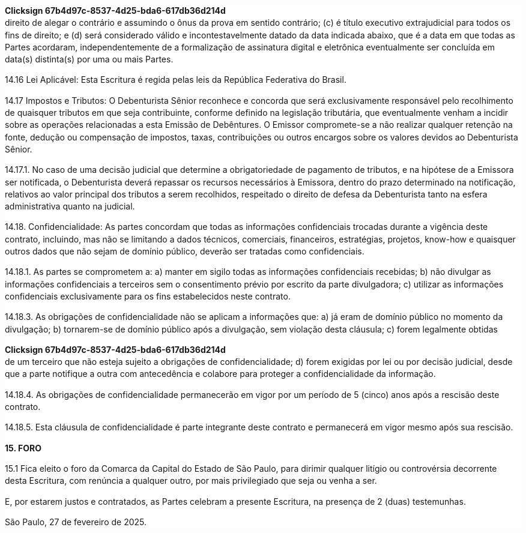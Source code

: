 **Clicksign 67b4d97c-8537-4d25-bda6-617db36d214d**  
direito de alegar o contrário e assumindo o ônus da prova em sentido contrário; (c) é  título executivo extrajudicial para todos os fins de direito; e (d) será considerado válido  e incontestavelmente datado da data indicada abaixo, que é a data em que todas as  Partes acordaram, independentemente de a formalização de assinatura digital e  eletrônica eventualmente ser concluída em data(s) distinta(s) por uma ou mais Partes. 

14.16 Lei Aplicável: Esta Escritura é regida pelas leis da República Federativa do  Brasil.  

14.17 Impostos e Tributos: O Debenturista Sênior reconhece e concorda que será  exclusivamente responsável pelo recolhimento de quaisquer tributos em que seja  contribuinte, conforme definido na legislação tributária, que eventualmente venham a  incidir sobre as operações relacionadas a esta Emissão de Debêntures. O Emissor  compromete-se a não realizar qualquer retenção na fonte, dedução ou compensação  de impostos, taxas, contribuições ou outros encargos sobre os valores devidos ao  Debenturista Sênior. 

14.17.1. No caso de uma decisão judicial que determine a obrigatoriedade de  pagamento de tributos, e na hipótese de a Emissora ser notificada, o Debenturista  deverá repassar os recursos necessários à Emissora, dentro do prazo determinado  na notificação, relativos ao valor principal dos tributos a serem recolhidos, respeitado  o direito de defesa da Debenturista tanto na esfera administrativa quanto na judicial. 

14.18. Confidencialidade: As partes concordam que todas as informações  confidenciais trocadas durante a vigência deste contrato, incluindo, mas não se  limitando a dados técnicos, comerciais, financeiros, estratégias, projetos, know-how  e quaisquer outros dados que não sejam de domínio público, deverão ser tratadas  como confidenciais. 

14.18.1. As partes se comprometem a: a) manter em sigilo todas as informações  confidenciais recebidas; b) não divulgar as informações confidenciais a terceiros sem  o consentimento prévio por escrito da parte divulgadora; c) utilizar as informações  confidenciais exclusivamente para os fins estabelecidos neste contrato. 

14.18.3. As obrigações de confidencialidade não se aplicam a informações que: a) já  eram de domínio público no momento da divulgação; b) tornarem-se de domínio  público após a divulgação, sem violação desta cláusula; c) forem legalmente obtidas  

**Clicksign 67b4d97c-8537-4d25-bda6-617db36d214d**  
de um terceiro que não esteja sujeito a obrigações de confidencialidade; d) forem  exigidas por lei ou por decisão judicial, desde que a parte notifique a outra com  antecedência e colabore para proteger a confidencialidade da informação.  

14.18.4. As obrigações de confidencialidade permanecerão em vigor por um período  de 5 (cinco) anos após a rescisão deste contrato. 

14.18.5. Esta cláusula de confidencialidade é parte integrante deste contrato e  permanecerá em vigor mesmo após sua rescisão.  

**15\. FORO** 

15.1 Fica eleito o foro da Comarca da Capital do Estado de São Paulo, para dirimir  qualquer litígio ou controvérsia decorrente desta Escritura, com renúncia a qualquer  outro, por mais privilegiado que seja ou venha a ser. 

E, por estarem justos e contratados, as Partes celebram a presente Escritura, na  presença de 2 (duas) testemunhas. 

São Paulo, 27 de fevereiro de 2025\. 
